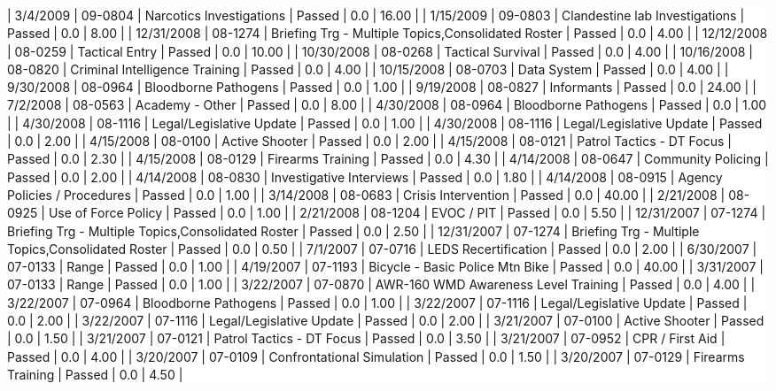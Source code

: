 | 3/4/2009 | 09-0804 | Narcotics Investigations | Passed | 0.0 | 16.00 |
| 1/15/2009 | 09-0803 | Clandestine lab Investigations | Passed | 0.0 | 8.00 |
| 12/31/2008 | 08-1274 | Briefing Trg - Multiple Topics,Consolidated Roster | Passed | 0.0 | 4.00 |
| 12/12/2008 | 08-0259 | Tactical Entry | Passed | 0.0 | 10.00 |
| 10/30/2008 | 08-0268 | Tactical Survival | Passed | 0.0 | 4.00 |
| 10/16/2008 | 08-0820 | Criminal Intelligence Training | Passed | 0.0 | 4.00 |
| 10/15/2008 | 08-0703 | Data System | Passed | 0.0 | 4.00 |
| 9/30/2008 | 08-0964 | Bloodborne Pathogens | Passed | 0.0 | 1.00 |
| 9/19/2008 | 08-0827 | Informants | Passed | 0.0 | 24.00 |
| 7/2/2008 | 08-0563 | Academy - Other | Passed | 0.0 | 8.00 |
| 4/30/2008 | 08-0964 | Bloodborne Pathogens | Passed | 0.0 | 1.00 |
| 4/30/2008 | 08-1116 | Legal/Legislative Update | Passed | 0.0 | 1.00 |
| 4/30/2008 | 08-1116 | Legal/Legislative Update | Passed | 0.0 | 2.00 |
| 4/15/2008 | 08-0100 | Active Shooter | Passed | 0.0 | 2.00 |
| 4/15/2008 | 08-0121 | Patrol Tactics - DT Focus | Passed | 0.0 | 2.30 |
| 4/15/2008 | 08-0129 | Firearms Training | Passed | 0.0 | 4.30 |
| 4/14/2008 | 08-0647 | Community Policing | Passed | 0.0 | 2.00 |
| 4/14/2008 | 08-0830 | Investigative Interviews | Passed | 0.0 | 1.80 |
| 4/14/2008 | 08-0915 | Agency Policies / Procedures | Passed | 0.0 | 1.00 |
| 3/14/2008 | 08-0683 | Crisis Intervention | Passed | 0.0 | 40.00 |
| 2/21/2008 | 08-0925 | Use of Force Policy | Passed | 0.0 | 1.00 |
| 2/21/2008 | 08-1204 | EVOC / PIT | Passed | 0.0 | 5.50 |
| 12/31/2007 | 07-1274 | Briefing Trg - Multiple Topics,Consolidated Roster | Passed | 0.0 | 2.50 |
| 12/31/2007 | 07-1274 | Briefing Trg - Multiple Topics,Consolidated Roster | Passed | 0.0 | 0.50 |
| 7/1/2007 | 07-0716 | LEDS Recertification | Passed | 0.0 | 2.00 |
| 6/30/2007 | 07-0133 | Range | Passed | 0.0 | 1.00 |
| 4/19/2007 | 07-1193 | Bicycle - Basic Police Mtn Bike | Passed | 0.0 | 40.00 |
| 3/31/2007 | 07-0133 | Range | Passed | 0.0 | 1.00 |
| 3/22/2007 | 07-0870 | AWR-160 WMD Awareness Level Training | Passed | 0.0 | 4.00 |
| 3/22/2007 | 07-0964 | Bloodborne Pathogens | Passed | 0.0 | 1.00 |
| 3/22/2007 | 07-1116 | Legal/Legislative Update | Passed | 0.0 | 2.00 |
| 3/22/2007 | 07-1116 | Legal/Legislative Update | Passed | 0.0 | 2.00 |
| 3/21/2007 | 07-0100 | Active Shooter | Passed | 0.0 | 1.50 |
| 3/21/2007 | 07-0121 | Patrol Tactics - DT Focus | Passed | 0.0 | 3.50 |
| 3/21/2007 | 07-0952 | CPR / First Aid | Passed | 0.0 | 4.00 |
| 3/20/2007 | 07-0109 | Confrontational Simulation | Passed | 0.0 | 1.50 |
| 3/20/2007 | 07-0129 | Firearms Training | Passed | 0.0 | 4.50 |